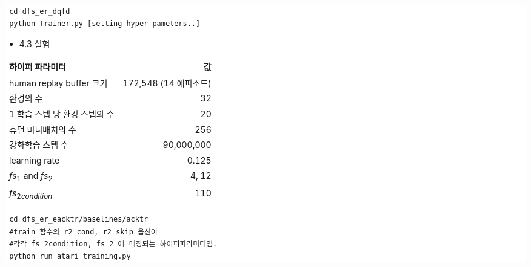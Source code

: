 ```
 cd dfs_er_dqfd
 python Trainer.py [setting hyper pameters..]
```

* 4.3 실험 

| 하이퍼 파라미터 | 값 |
|:---|---:|
|human replay buffer 크기 | 172,548 (14 에피소드)|
|환경의 수  | 32|
|1 학습 스텝 당 환경 스텝의 수 | 20|
|휴먼 미니배치의 수 | 256|
|강화학습 스텝 수| 90,000,000|
|learning rate | 0.125|
|$fs_1$  and $fs_2$ | 4, 12|
|$fs_{2condition}$ | 110 |


```
 cd dfs_er_eacktr/baselines/acktr
 #train 함수의 r2_cond, r2_skip 옵션이 
 #각각 fs_2condition, fs_2 에 매칭되는 하이퍼파라미터임. 
 python run_atari_training.py 
```